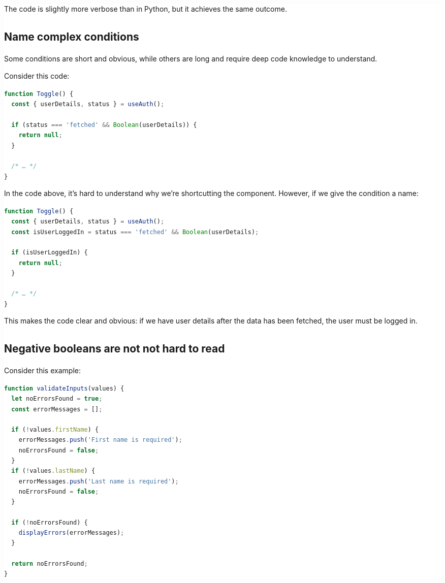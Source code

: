 The code is slightly more verbose than in Python, but it achieves the same outcome.

## Name complex conditions

Some conditions are short and obvious, while others are long and require deep code knowledge to understand.

Consider this code:

```js
function Toggle() {
  const { userDetails, status } = useAuth();

  if (status === 'fetched' && Boolean(userDetails)) {
    return null;
  }

  /* … */
}
```

In the code above, it’s hard to understand why we’re shortcutting the component. However, if we give the condition a name:

```js
function Toggle() {
  const { userDetails, status } = useAuth();
  const isUserLoggedIn = status === 'fetched' && Boolean(userDetails);

  if (isUserLoggedIn) {
    return null;
  }

  /* … */
}
```

This makes the code clear and obvious: if we have user details after the data has been fetched, the user must be logged in.

## Negative booleans are not not hard to read

Consider this example:

```js
function validateInputs(values) {
  let noErrorsFound = true;
  const errorMessages = [];

  if (!values.firstName) {
    errorMessages.push('First name is required');
    noErrorsFound = false;
  }
  if (!values.lastName) {
    errorMessages.push('Last name is required');
    noErrorsFound = false;
  }

  if (!noErrorsFound) {
    displayErrors(errorMessages);
  }

  return noErrorsFound;
}
```
